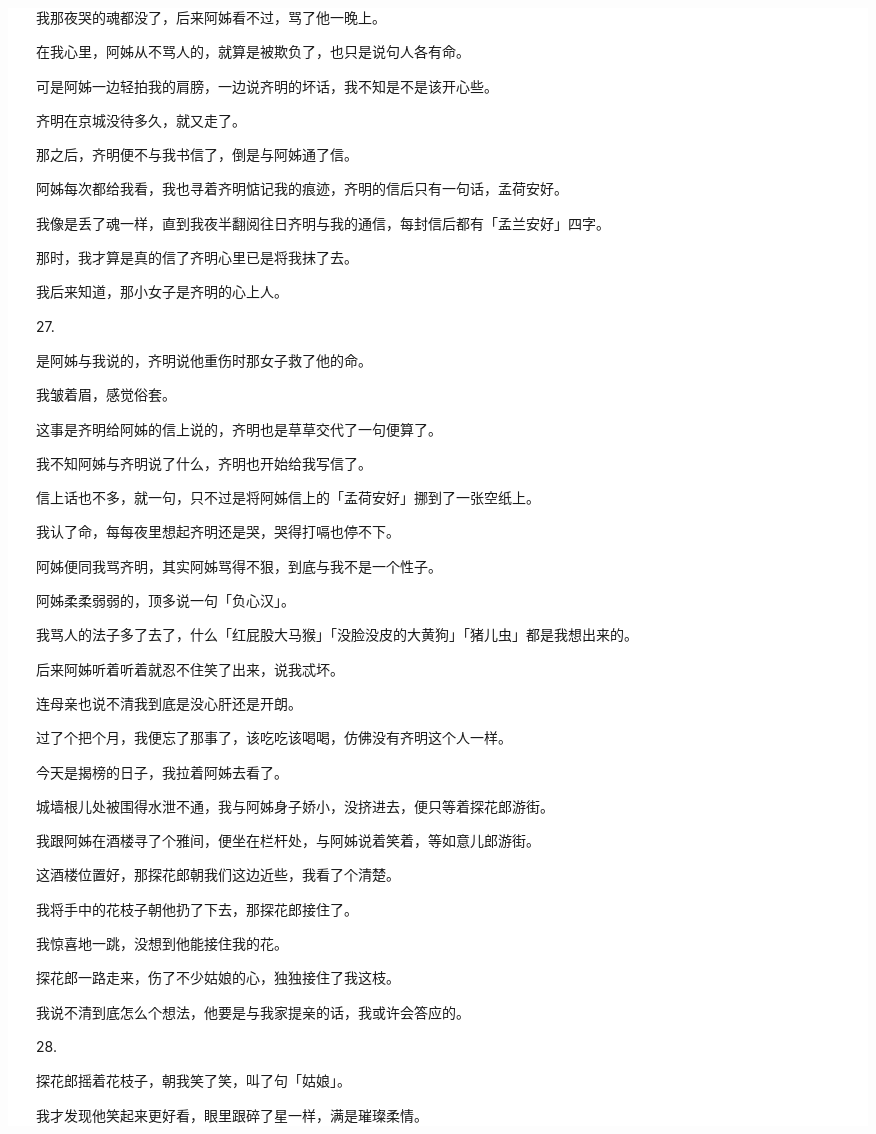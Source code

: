 &emsp;&emsp;我那夜哭的魂都没了，后来阿姊看不过，骂了他一晚上。  
  
&emsp;&emsp;在我心里，阿姊从不骂人的，就算是被欺负了，也只是说句人各有命。  
  
&emsp;&emsp;可是阿姊一边轻拍我的肩膀，一边说齐明的坏话，我不知是不是该开心些。  
  
&emsp;&emsp;齐明在京城没待多久，就又走了。  
  
&emsp;&emsp;那之后，齐明便不与我书信了，倒是与阿姊通了信。  
  
&emsp;&emsp;阿姊每次都给我看，我也寻着齐明惦记我的痕迹，齐明的信后只有一句话，孟荷安好。  
  
&emsp;&emsp;我像是丢了魂一样，直到我夜半翻阅往日齐明与我的通信，每封信后都有「孟兰安好」四字。  
  
&emsp;&emsp;那时，我才算是真的信了齐明心里已是将我抹了去。  
  
&emsp;&emsp;我后来知道，那小女子是齐明的心上人。  
  
&emsp;&emsp;27.  
  
&emsp;&emsp;是阿姊与我说的，齐明说他重伤时那女子救了他的命。  
  
&emsp;&emsp;我皱着眉，感觉俗套。  
  
&emsp;&emsp;这事是齐明给阿姊的信上说的，齐明也是草草交代了一句便算了。  
  
&emsp;&emsp;我不知阿姊与齐明说了什么，齐明也开始给我写信了。  
  
&emsp;&emsp;信上话也不多，就一句，只不过是将阿姊信上的「孟荷安好」挪到了一张空纸上。  
  
&emsp;&emsp;我认了命，每每夜里想起齐明还是哭，哭得打嗝也停不下。  
  
&emsp;&emsp;阿姊便同我骂齐明，其实阿姊骂得不狠，到底与我不是一个性子。  
  
&emsp;&emsp;阿姊柔柔弱弱的，顶多说一句「负心汉」。  
  
&emsp;&emsp;我骂人的法子多了去了，什么「红屁股大马猴」「没脸没皮的大黄狗」「猪儿虫」都是我想出来的。  
  
&emsp;&emsp;后来阿姊听着听着就忍不住笑了出来，说我忒坏。  
  
&emsp;&emsp;连母亲也说不清我到底是没心肝还是开朗。  
  
&emsp;&emsp;过了个把个月，我便忘了那事了，该吃吃该喝喝，仿佛没有齐明这个人一样。  
  
&emsp;&emsp;今天是揭榜的日子，我拉着阿姊去看了。  
  
&emsp;&emsp;城墙根儿处被围得水泄不通，我与阿姊身子娇小，没挤进去，便只等着探花郎游街。  
  
&emsp;&emsp;我跟阿姊在酒楼寻了个雅间，便坐在栏杆处，与阿姊说着笑着，等如意儿郎游街。  
  
&emsp;&emsp;这酒楼位置好，那探花郎朝我们这边近些，我看了个清楚。  
  
&emsp;&emsp;我将手中的花枝子朝他扔了下去，那探花郎接住了。  
  
&emsp;&emsp;我惊喜地一跳，没想到他能接住我的花。  
  
&emsp;&emsp;探花郎一路走来，伤了不少姑娘的心，独独接住了我这枝。  
  
&emsp;&emsp;我说不清到底怎么个想法，他要是与我家提亲的话，我或许会答应的。  
  
&emsp;&emsp;28.  
  
&emsp;&emsp;探花郎摇着花枝子，朝我笑了笑，叫了句「姑娘」。  
  
&emsp;&emsp;我才发现他笑起来更好看，眼里跟碎了星一样，满是璀璨柔情。  
  